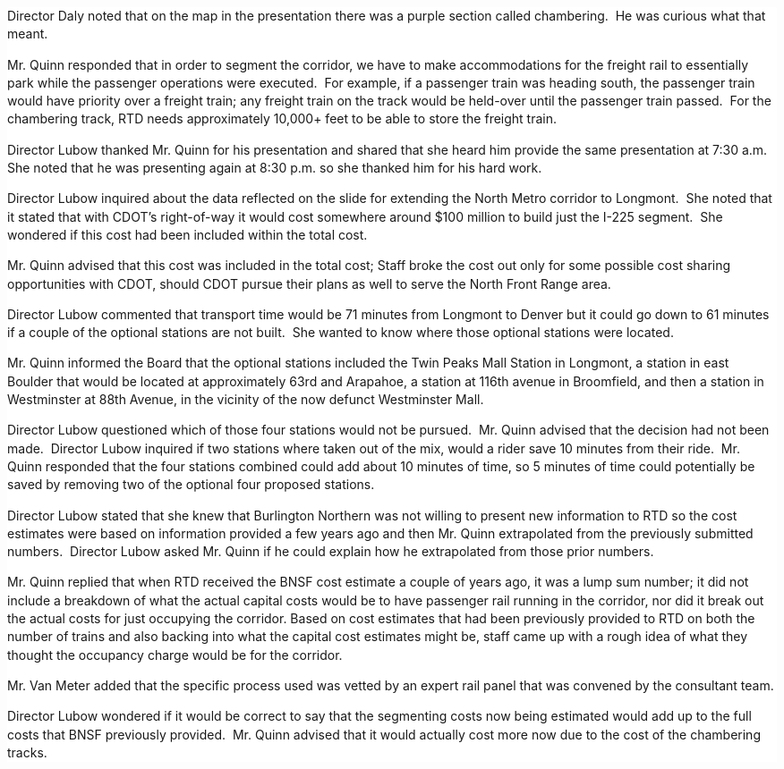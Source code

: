 Director Daly noted that on the map in the presentation there was a purple section called chambering.  He was curious what that meant.

Mr. Quinn responded that in order to segment the corridor, we have to make accommodations for the freight rail to essentially park while the passenger operations were executed.  For example, if a passenger train was heading south, the passenger train would have priority over a freight train; any freight train on the track would be held-over until the passenger train passed.  For the chambering track, RTD needs approximately 10,000+ feet to be able to store the freight train.

Director Lubow thanked Mr. Quinn for his presentation and shared that she heard him provide the same presentation at 7:30 a.m.  She noted that he was presenting again at 8:30 p.m. so she thanked him for his hard work.

Director Lubow inquired about the data reflected on the slide for extending the North Metro corridor to Longmont.  She noted that it stated that with CDOT’s right-of-way it would cost somewhere around $100 million to build just the I-225 segment.  She wondered if this cost had been included within the total cost.

Mr. Quinn advised that this cost was included in the total cost; Staff broke the cost out only for some possible cost sharing opportunities with CDOT, should CDOT pursue their plans as well to serve the North Front Range area.

Director Lubow commented that transport time would be 71 minutes from Longmont to Denver but it could go down to 61 minutes if a couple of the optional stations are not built.  She wanted to know where those optional stations were located.

Mr. Quinn informed the Board that the optional stations included the Twin Peaks Mall Station in Longmont, a station in east Boulder that would be located at approximately 63rd and Arapahoe, a station at 116th avenue in Broomfield, and then a station in Westminster at 88th Avenue, in the vicinity of the now defunct Westminster Mall.

Director Lubow questioned which of those four stations would not be pursued.  Mr. Quinn advised that the decision had not been made.  Director Lubow inquired if two stations where taken out of the mix, would a rider save 10 minutes from their ride.  Mr. Quinn responded that the four stations combined could add about 10 minutes of time, so 5 minutes of time could potentially be saved by removing two of the optional four proposed stations.

Director Lubow stated that she knew that Burlington Northern was not willing to present new information to RTD so the cost estimates were based on information provided a few years ago and then Mr. Quinn extrapolated from the previously submitted numbers.  Director Lubow asked Mr. Quinn if he could explain how he extrapolated from those prior numbers.

Mr. Quinn replied that when RTD received the BNSF cost estimate a couple of years ago, it was a lump sum number; it did not include a breakdown of what the actual capital costs would be to have passenger rail running in the corridor, nor did it break out the actual costs for just occupying the corridor. Based on cost estimates that had been previously provided to RTD on both the number of trains and also backing into what the capital cost estimates might be, staff came up with a rough idea of what they thought the occupancy charge would be for the corridor.

Mr. Van Meter added that the specific process used was vetted by an expert rail panel that was convened by the consultant team.

Director Lubow wondered if it would be correct to say that the segmenting costs now being estimated would add up to the full costs that BNSF previously provided.  Mr. Quinn advised that it would actually cost more now due to the cost of the chambering tracks.
